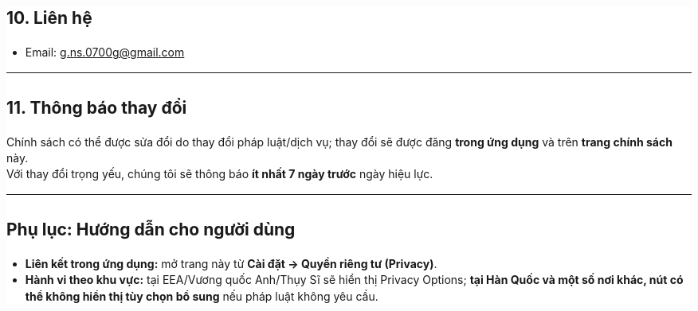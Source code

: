 ## 10. Liên hệ

- Email: [g.ns.0700g@gmail.com](mailto:g.ns.0700g@gmail.com)

---

## 11. Thông báo thay đổi

Chính sách có thể được sửa đổi do thay đổi pháp luật/dịch vụ; thay đổi sẽ được đăng **trong ứng dụng** và trên **trang chính sách** này.  
Với thay đổi trọng yếu, chúng tôi sẽ thông báo **ít nhất 7 ngày trước** ngày hiệu lực.

---

## Phụ lục: Hướng dẫn cho người dùng

- **Liên kết trong ứng dụng:** mở trang này từ **Cài đặt → Quyền riêng tư (Privacy)**.  
- **Hành vi theo khu vực:** tại EEA/Vương quốc Anh/Thụy Sĩ sẽ hiển thị Privacy Options; **tại Hàn Quốc và một số nơi khác, nút có thể không hiển thị tùy chọn bổ sung** nếu pháp luật không yêu cầu.

